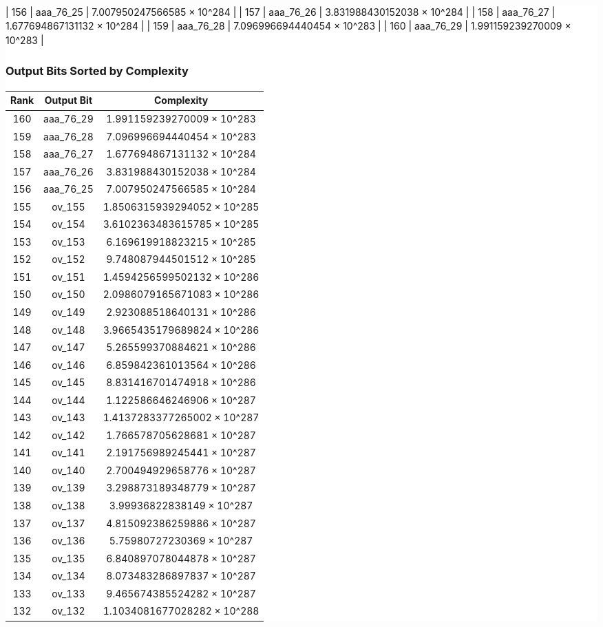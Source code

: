 | 156 | aaa_76_25 | 7.007950247566585 × 10^284 |
| 157 | aaa_76_26 | 3.831988430152038 × 10^284 |
| 158 | aaa_76_27 | 1.677694867131132 × 10^284 |
| 159 | aaa_76_28 | 7.096996694440454 × 10^283 |
| 160 | aaa_76_29 | 1.991159239270009 × 10^283 |

### Output Bits Sorted by Complexity

| Rank | Output Bit | Complexity |
|:----:|:----------:|:----------:|
| 160 | aaa_76_29 | 1.991159239270009 × 10^283 |
| 159 | aaa_76_28 | 7.096996694440454 × 10^283 |
| 158 | aaa_76_27 | 1.677694867131132 × 10^284 |
| 157 | aaa_76_26 | 3.831988430152038 × 10^284 |
| 156 | aaa_76_25 | 7.007950247566585 × 10^284 |
| 155 | ov_155 | 1.8506315939294052 × 10^285 |
| 154 | ov_154 | 3.6102363483615785 × 10^285 |
| 153 | ov_153 | 6.169619918823215 × 10^285 |
| 152 | ov_152 | 9.748087944501512 × 10^285 |
| 151 | ov_151 | 1.4594256599502132 × 10^286 |
| 150 | ov_150 | 2.0986079165671083 × 10^286 |
| 149 | ov_149 | 2.923088518640131 × 10^286 |
| 148 | ov_148 | 3.9665435179689824 × 10^286 |
| 147 | ov_147 | 5.265599370884621 × 10^286 |
| 146 | ov_146 | 6.859842361013564 × 10^286 |
| 145 | ov_145 | 8.831416701474918 × 10^286 |
| 144 | ov_144 | 1.122586646246906 × 10^287 |
| 143 | ov_143 | 1.4137283377265002 × 10^287 |
| 142 | ov_142 | 1.766578705628681 × 10^287 |
| 141 | ov_141 | 2.191756989245441 × 10^287 |
| 140 | ov_140 | 2.700494929658776 × 10^287 |
| 139 | ov_139 | 3.298873189348779 × 10^287 |
| 138 | ov_138 | 3.99936822838149 × 10^287 |
| 137 | ov_137 | 4.815092386259886 × 10^287 |
| 136 | ov_136 | 5.75980727230369 × 10^287 |
| 135 | ov_135 | 6.840897078044878 × 10^287 |
| 134 | ov_134 | 8.073483286897837 × 10^287 |
| 133 | ov_133 | 9.465674385524282 × 10^287 |
| 132 | ov_132 | 1.1034081677028282 × 10^288 |